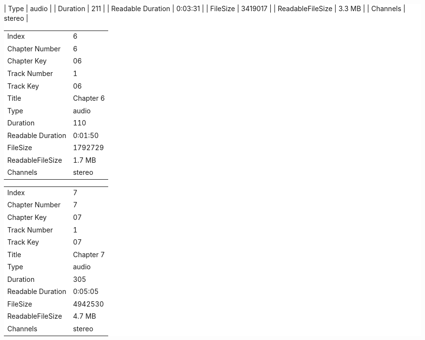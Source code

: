 | Type | audio |
| Duration | 211 |
| Readable Duration | 0:03:31 |
| FileSize | 3419017 |
| ReadableFileSize | 3.3 MB |
| Channels | stereo |

|  |  |
| - | - |
| Index | 6 |
| Chapter Number | 6 |
| Chapter Key | 06 |
| Track Number | 1 |
| Track Key | 06 |
| Title | Chapter 6 |
| Type | audio |
| Duration | 110 |
| Readable Duration | 0:01:50 |
| FileSize | 1792729 |
| ReadableFileSize | 1.7 MB |
| Channels | stereo |

|  |  |
| - | - |
| Index | 7 |
| Chapter Number | 7 |
| Chapter Key | 07 |
| Track Number | 1 |
| Track Key | 07 |
| Title | Chapter 7 |
| Type | audio |
| Duration | 305 |
| Readable Duration | 0:05:05 |
| FileSize | 4942530 |
| ReadableFileSize | 4.7 MB |
| Channels | stereo |
